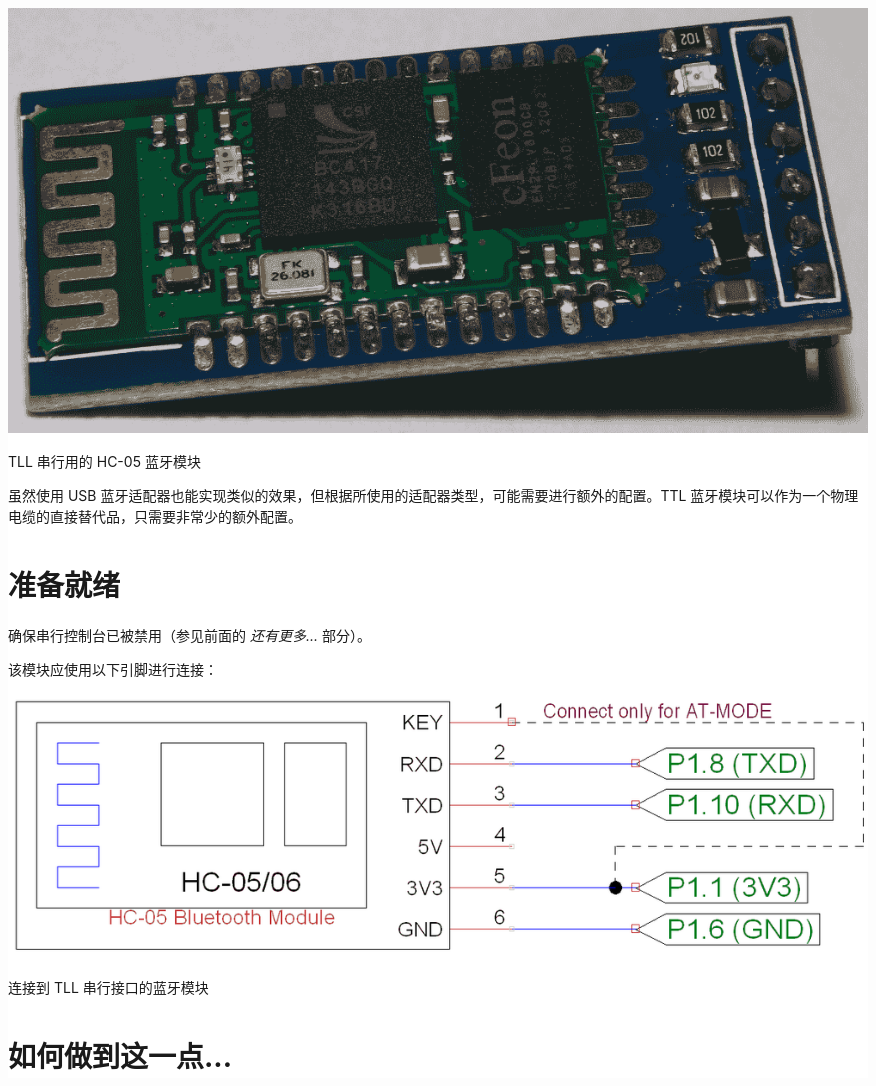 ![图片](img/85c1c7b6-68c2-48df-ba23-d81bd93ec6cd.png)

TLL 串行用的 HC-05 蓝牙模块

虽然使用 USB 蓝牙适配器也能实现类似的效果，但根据所使用的适配器类型，可能需要进行额外的配置。TTL 蓝牙模块可以作为一个物理电缆的直接替代品，只需要非常少的额外配置。

# 准备就绪

确保串行控制台已被禁用（参见前面的 *还有更多...* 部分）。

该模块应使用以下引脚进行连接：

![图片](img/c2cf2f1f-224d-401f-833f-67be4a33e960.png)

连接到 TLL 串行接口的蓝牙模块

# 如何做到这一点...
